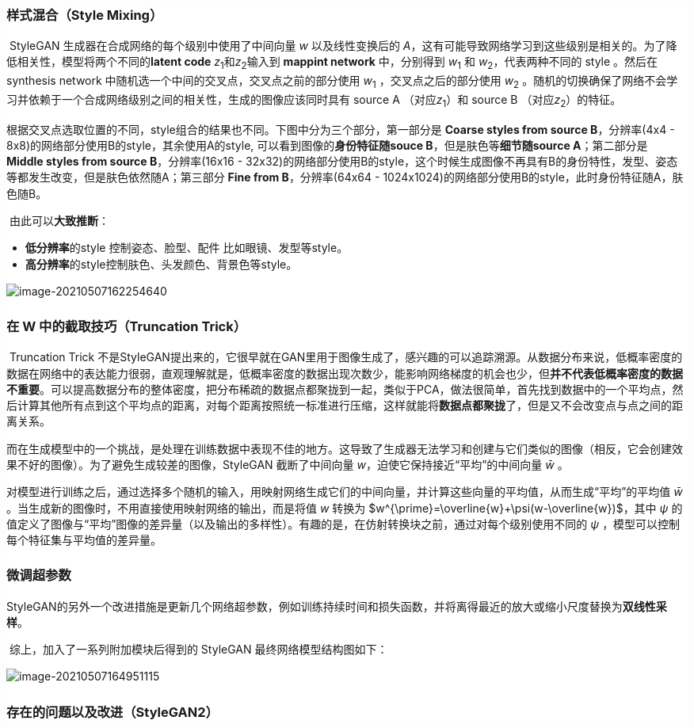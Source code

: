 ### 样式混合（Style Mixing）

​		StyleGAN 生成器在合成网络的每个级别中使用了中间向量 $w$ 以及线性变换后的 $A$，这有可能导致网络学习到这些级别是相关的。为了降低相关性，模型将两个不同的**latent code** $z_1$和$z_2$输入到 **mappint network** 中，分别得到 $w_1$ 和 $w_2$，代表两种不同的 style 。然后在 synthesis network 中随机选一个中间的交叉点，交叉点之前的部分使用 $w_1$ ，交叉点之后的部分使用 $w_2$ 。随机的切换确保了网络不会学习并依赖于一个合成网络级别之间的相关性，生成的图像应该同时具有 source A （对应$z_1$）和 source B （对应$z_2$）的特征。

​		根据交叉点选取位置的不同，style组合的结果也不同。下图中分为三个部分，第一部分是 **Coarse styles from source B**，分辨率(4x4 - 8x8)的网络部分使用B的style，其余使用A的style, 可以看到图像的**身份特征随souce B**，但是肤色等**细节随source A**；第二部分是 **Middle styles from source B**，分辨率(16x16 - 32x32)的网络部分使用B的style，这个时候生成图像不再具有B的身份特性，发型、姿态等都发生改变，但是肤色依然随A；第三部分 **Fine from B**，分辨率(64x64 - 1024x1024)的网络部分使用B的style，此时身份特征随A，肤色随B。

​		由此可以**大致推断**：

- **低分辨率**的style 控制姿态、脸型、配件 比如眼镜、发型等style。
- **高分辨率**的style控制肤色、头发颜色、背景色等style。

![image-20210507162254640](https://gitee.com/shenhao-stu/picgo/raw/master/DataWhale/20210507162259.png)

### 在 W 中的截取技巧（Truncation Trick）

​		Truncation Trick 不是StyleGAN提出来的，它很早就在GAN里用于图像生成了，感兴趣的可以追踪溯源。从数据分布来说，低概率密度的数据在网络中的表达能力很弱，直观理解就是，低概率密度的数据出现次数少，能影响网络梯度的机会也少，但**并不代表低概率密度的数据不重要**。可以提高数据分布的整体密度，把分布稀疏的数据点都聚拢到一起，类似于PCA，做法很简单，首先找到数据中的一个平均点，然后计算其他所有点到这个平均点的距离，对每个距离按照统一标准进行压缩，这样就能将**数据点都聚拢**了，但是又不会改变点与点之间的距离关系。

​		而在生成模型中的一个挑战，是处理在训练数据中表现不佳的地方。这导致了生成器无法学习和创建与它们类似的图像（相反，它会创建效果不好的图像）。为了避免生成较差的图像，StyleGAN 截断了中间向量 $w$，迫使它保持接近“平均”的中间向量 $\bar{w}$ 。

​		对模型进行训练之后，通过选择多个随机的输入，用映射网络生成它们的中间向量，并计算这些向量的平均值，从而生成“平均”的平均值 $\bar{w}$ 。当生成新的图像时，不用直接使用映射网络的输出，而是将值 $w$ 转换为 $w^{\prime}=\overline{w}+\psi(w-\overline{w})$，其中 $\psi$ 的值定义了图像与“平均”图像的差异量（以及输出的多样性）。有趣的是，在仿射转换块之前，通过对每个级别使用不同的 $\psi$ ，模型可以控制每个特征集与平均值的差异量。

### 微调超参数

​		StyleGAN的另外一个改进措施是更新几个网络超参数，例如训练持续时间和损失函数，并将离得最近的放大或缩小尺度替换为**双线性采样**。

​		综上，加入了一系列附加模块后得到的 StyleGAN 最终网络模型结构图如下：

![image-20210507164951115](https://gitee.com/shenhao-stu/picgo/raw/master/DataWhale/20210507164954.png)

### 存在的问题以及改进（StyleGAN2）

